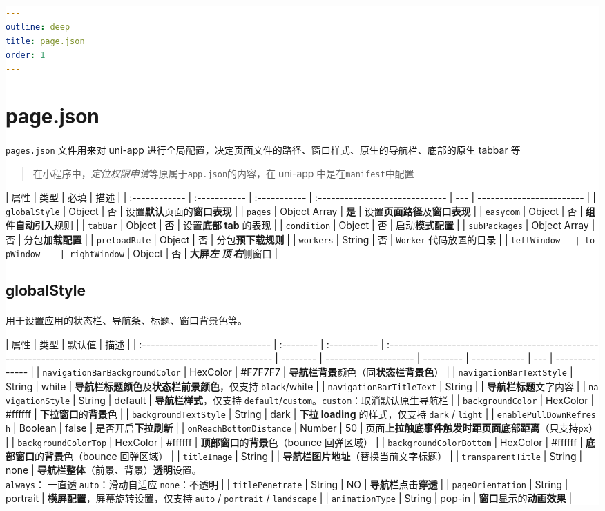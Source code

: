 ```yaml
---
outline: deep
title: page.json
order: 1
---
```


# page.json

`pages.json` 文件用来对 uni-app 进行全局配置，决定页面文件的路径、窗口样式、原生的导航栏、底部的原生 tabbar 等

> 在小程序中，*定位权限申请*等原属于`app.json`的内容，在 uni-app 中是在`manifest`中配置

| 属性          | 类型         | 必填         | 描述                           |
| :------------ | :----------- | :----------- | :----------------------------- | --- | ------------------------ |
| `globalStyle` | Object       | 否           | 设置**默认**页面的**窗口表现** |
| `pages`       | Object Array | **是**       | 设置**页面路径**及**窗口表现** |
| `easycom`     | Object       | 否           | **组件自动引入**规则           |
| `tabBar`      | Object       | 否           | 设置**底部 tab** 的表现        |
| `condition`   | Object       | 否           | 启动**模式配置**               |
| `subPackages` | Object Array | 否           | 分包**加载配置**               |
| `preloadRule` | Object       | 否           | 分包**预下载规则**             |
| `workers`     | String       | 否           | `Worker` 代码放置的目录        |
| `leftWindow   | topWindow    | rightWindow` | Object                         | 否  | **大屏*左 顶 右***侧窗口 |

## globalStyle

用于设置应用的状态栏、导航条、标题、窗口背景色等。

| 属性                           | 类型      | 默认值       | 描述                                                                                                         |
| :----------------------------- | :-------- | :----------- | :----------------------------------------------------------------------------------------------------------- | -------- | -------------------- | --------- | ------------ | --- | -------------- |
| `navigationBarBackgroundColor` | HexColor  | #F7F7F7      | **导航栏背景**颜色（同**状态栏背景色**）                                                                     |
| `navigationBarTextStyle`       | String    | white        | **导航栏标题颜色**及**状态栏前景颜色**，仅支持 `black`/w`h`ite                                               |
| `navigationBarTitleText`       | String    |              | **导航栏标题**文字内容                                                                                       |
| `navigationStyle`              | String    | default      | **导航栏样式**，仅支持 `default`/`custom`。`custom`：取消默认原生导航栏                                      |
| `backgroundColor`              | HexColor  | #ffffff      | **下拉窗口**的**背景**色                                                                                     |
| `backgroundTextStyle`          | String    | dark         | **下拉 loading** 的样式，仅支持 `dark` / `light`                                                             |
| `enablePullDownRefresh`        | Boolean   | false        | 是否开启**下拉刷新**                                                                                         |
| `onReachBottomDistance`        | Number    | 50           | 页面**上拉触底事件触发时距页面底部距离**（只支持`px`）                                                       |
| `backgroundColorTop`           | HexColor  | #ffffff      | **顶部窗口**的**背景**色（bounce 回弹区域）                                                                  |
| `backgroundColorBottom`        | HexColor  | #ffffff      | **底部窗口**的**背景**色（bounce 回弹区域）                                                                  |
| `titleImage`                   | String    |              | **导航栏图片地址**（替换当前文字标题）                                                                       |
| `transparentTitle`             | String    | none         | **导航栏整体**（前景、背景）**透明**设置。<br />`always`： 一直透 `auto`：滑动自适应 `none`：不透明          |
| `titlePenetrate`               | String    | NO           | **导航栏**点击**穿透**                                                                                       |
| `pageOrientation`              | String    | portrait     | **横屏配置**，屏幕旋转设置，仅支持 `auto` / `portrait` / `landscape`                                         |
| `animationType`                | String    | pop-in       | **窗口**显示的**动画效果**                                                                                   |